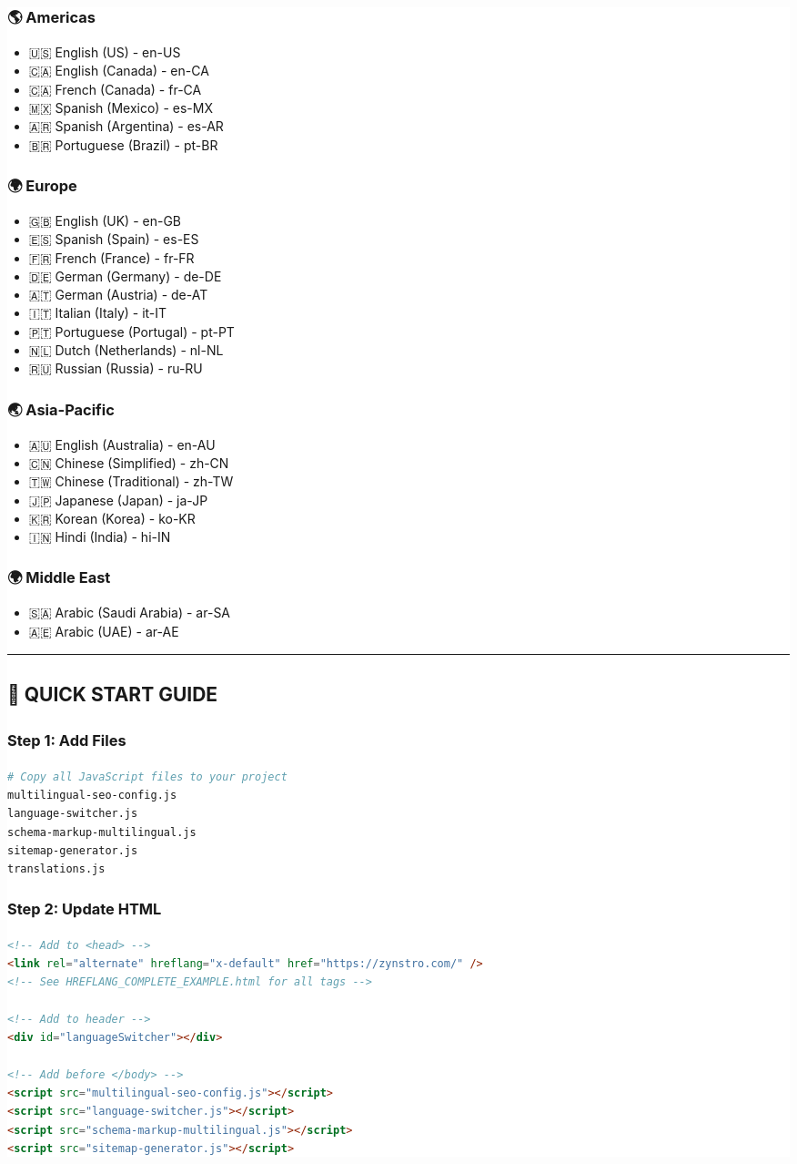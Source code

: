 ### 🌎 Americas
- 🇺🇸 English (US) - en-US
- 🇨🇦 English (Canada) - en-CA
- 🇨🇦 French (Canada) - fr-CA
- 🇲🇽 Spanish (Mexico) - es-MX
- 🇦🇷 Spanish (Argentina) - es-AR
- 🇧🇷 Portuguese (Brazil) - pt-BR

### 🌍 Europe
- 🇬🇧 English (UK) - en-GB
- 🇪🇸 Spanish (Spain) - es-ES
- 🇫🇷 French (France) - fr-FR
- 🇩🇪 German (Germany) - de-DE
- 🇦🇹 German (Austria) - de-AT
- 🇮🇹 Italian (Italy) - it-IT
- 🇵🇹 Portuguese (Portugal) - pt-PT
- 🇳🇱 Dutch (Netherlands) - nl-NL
- 🇷🇺 Russian (Russia) - ru-RU

### 🌏 Asia-Pacific
- 🇦🇺 English (Australia) - en-AU
- 🇨🇳 Chinese (Simplified) - zh-CN
- 🇹🇼 Chinese (Traditional) - zh-TW
- 🇯🇵 Japanese (Japan) - ja-JP
- 🇰🇷 Korean (Korea) - ko-KR
- 🇮🇳 Hindi (India) - hi-IN

### 🌍 Middle East
- 🇸🇦 Arabic (Saudi Arabia) - ar-SA
- 🇦🇪 Arabic (UAE) - ar-AE

---

## 🚀 QUICK START GUIDE

### Step 1: Add Files
```bash
# Copy all JavaScript files to your project
multilingual-seo-config.js
language-switcher.js
schema-markup-multilingual.js
sitemap-generator.js
translations.js
```

### Step 2: Update HTML
```html
<!-- Add to <head> -->
<link rel="alternate" hreflang="x-default" href="https://zynstro.com/" />
<!-- See HREFLANG_COMPLETE_EXAMPLE.html for all tags -->

<!-- Add to header -->
<div id="languageSwitcher"></div>

<!-- Add before </body> -->
<script src="multilingual-seo-config.js"></script>
<script src="language-switcher.js"></script>
<script src="schema-markup-multilingual.js"></script>
<script src="sitemap-generator.js"></script>
```
